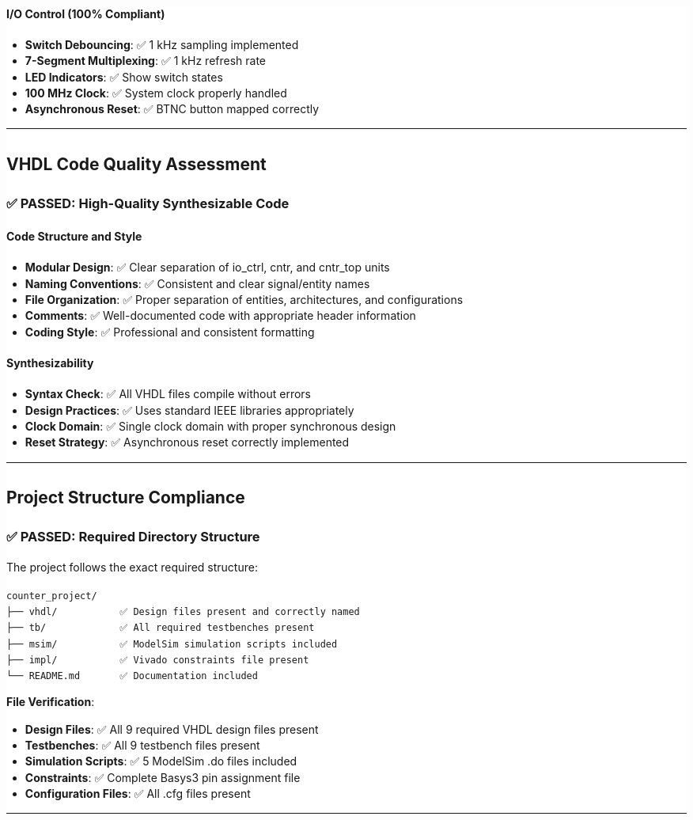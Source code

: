 #### I/O Control (100% Compliant)

- **Switch Debouncing**: ✅ 1 kHz sampling implemented
- **7-Segment Multiplexing**: ✅ 1 kHz refresh rate
- **LED Indicators**: ✅ Show switch states
- **100 MHz Clock**: ✅ System clock properly handled
- **Asynchronous Reset**: ✅ BTNC button mapped correctly

---

## VHDL Code Quality Assessment

### ✅ PASSED: High-Quality Synthesizable Code

#### Code Structure and Style

- **Modular Design**: ✅ Clear separation of io_ctrl, cntr, and cntr_top units
- **Naming Conventions**: ✅ Consistent and clear signal/entity names
- **File Organization**: ✅ Proper separation of entities, architectures, and configurations
- **Comments**: ✅ Well-documented code with appropriate header information
- **Coding Style**: ✅ Professional and consistent formatting

#### Synthesizability

- **Syntax Check**: ✅ All VHDL files compile without errors
- **Design Practices**: ✅ Uses standard IEEE libraries appropriately
- **Clock Domain**: ✅ Single clock domain with proper synchronous design
- **Reset Strategy**: ✅ Asynchronous reset correctly implemented

---

## Project Structure Compliance

### ✅ PASSED: Required Directory Structure

The project follows the exact required structure:

```
counter_project/
├── vhdl/           ✅ Design files present and correctly named
├── tb/             ✅ All required testbenches present
├── msim/           ✅ ModelSim simulation scripts included
├── impl/           ✅ Vivado constraints file present
└── README.md       ✅ Documentation included
```

**File Verification**:

- **Design Files**: ✅ All 9 required VHDL design files present
- **Testbenches**: ✅ All 9 testbench files present
- **Simulation Scripts**: ✅ 5 ModelSim .do files included
- **Constraints**: ✅ Complete Basys3 pin assignment file
- **Configuration Files**: ✅ All .cfg files present

---